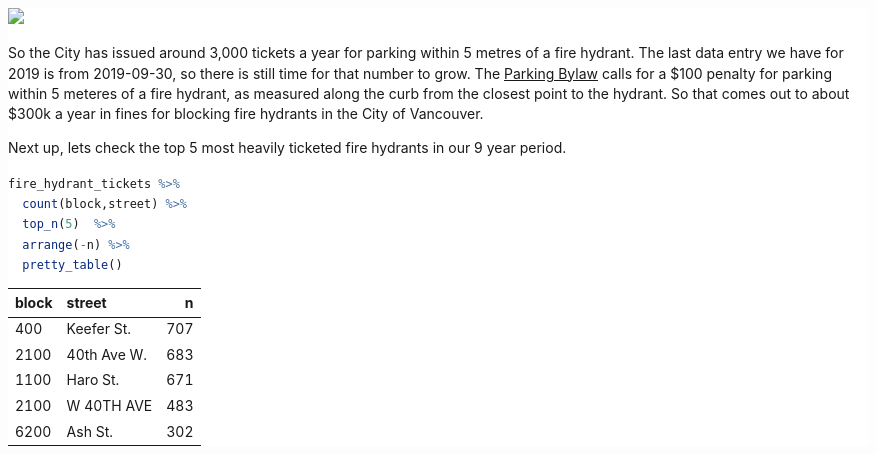 <img src="index_files/figure-html/unnamed-chunk-4-1.png" width="768" />

So the City has issued around 3,000 tickets a year for parking within 5 metres of a fire hydrant. The last data entry we have for 2019 is from 2019-09-30, so there is still time for that number to grow. The [Parking Bylaw](https://bylaws.vancouver.ca/2849c.PDF) calls for a $100 penalty for parking within 5 meteres of a fire hydrant, as measured along the curb from the closest point to the hydrant. So that comes out to about $300k a year in fines for blocking fire hydrants in the City of Vancouver.


Next up, lets check the top 5 most heavily ticketed fire hydrants in our 9 year period.


```r
fire_hydrant_tickets %>% 
  count(block,street) %>%
  top_n(5)  %>% 
  arrange(-n) %>%
  pretty_table()
```

<table class="table table-striped table-hover table-condensed table-responsive" style="width: auto !important; margin-left: auto; margin-right: auto;">
 <thead>
  <tr>
   <th style="text-align:left;"> block </th>
   <th style="text-align:left;"> street </th>
   <th style="text-align:right;"> n </th>
  </tr>
 </thead>
<tbody>
  <tr>
   <td style="text-align:left;"> 400 </td>
   <td style="text-align:left;"> Keefer St. </td>
   <td style="text-align:right;"> 707 </td>
  </tr>
  <tr>
   <td style="text-align:left;"> 2100 </td>
   <td style="text-align:left;"> 40th Ave W. </td>
   <td style="text-align:right;"> 683 </td>
  </tr>
  <tr>
   <td style="text-align:left;"> 1100 </td>
   <td style="text-align:left;"> Haro St. </td>
   <td style="text-align:right;"> 671 </td>
  </tr>
  <tr>
   <td style="text-align:left;"> 2100 </td>
   <td style="text-align:left;"> W 40TH AVE </td>
   <td style="text-align:right;"> 483 </td>
  </tr>
  <tr>
   <td style="text-align:left;"> 6200 </td>
   <td style="text-align:left;"> Ash St. </td>
   <td style="text-align:right;"> 302 </td>
  </tr>
</tbody>
</table>

